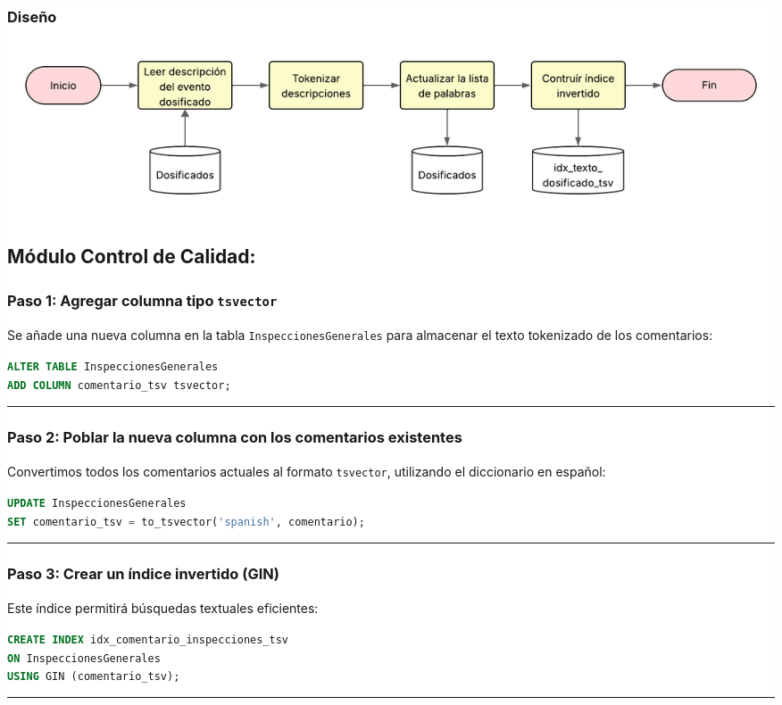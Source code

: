 ### Diseño
<p align="center">
  <img src="./modelos/modelo_dosificados.png">
</p>

## Módulo Control de Calidad:

### Paso 1: Agregar columna tipo `tsvector`

Se añade una nueva columna en la tabla `InspeccionesGenerales` para almacenar el texto tokenizado de los comentarios:

```sql
ALTER TABLE InspeccionesGenerales
ADD COLUMN comentario_tsv tsvector;
```

---

### Paso 2: Poblar la nueva columna con los comentarios existentes

Convertimos todos los comentarios actuales al formato `tsvector`, utilizando el diccionario en español:

```sql
UPDATE InspeccionesGenerales
SET comentario_tsv = to_tsvector('spanish', comentario);
```

---

### Paso 3: Crear un índice invertido (GIN)

Este índice permitirá búsquedas textuales eficientes:

```sql
CREATE INDEX idx_comentario_inspecciones_tsv
ON InspeccionesGenerales
USING GIN (comentario_tsv);
```

---
